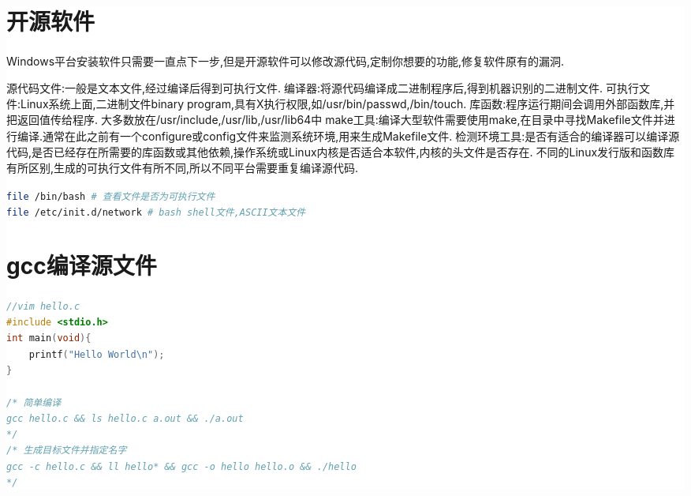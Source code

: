 


















# 开源软件

Windows平台安装软件只需要一直点下一步,但是开源软件可以修改源代码,定制你想要的功能,修复软件原有的漏洞.

源代码文件:一般是文本文件,经过编译后得到可执行文件.
编译器:将源代码编译成二进制程序后,得到机器识别的二进制文件.
可执行文件:Linux系统上面,二进制文件binary program,具有X执行权限,如/usr/bin/passwd,/bin/touch.
库函数:程序运行期间会调用外部函数库,并把返回值传给程序. 大多数放在/usr/include,/usr/lib,/usr/lib64中
make工具:编译大型软件需要使用make,在目录中寻找Makefile文件并进行编译.通常在此之前有一个configure或config文件来监测系统环境,用来生成Makefile文件.
检测环境工具:是否有适合的编译器可以编译源代码,是否已经存在所需要的库函数或其他依赖,操作系统或Linux内核是否适合本软件,内核的头文件是否存在.
不同的Linux发行版和函数库有所区别,生成的可执行文件有所不同,所以不同平台需要重复编译源代码.

```bash
file /bin/bash # 查看文件是否为可执行文件
file /etc/init.d/network # bash shell文件,ASCII文本文件

```










# gcc编译源文件

```c
//vim hello.c
#include <stdio.h>
int main(void){
    printf("Hello World\n");
}

/* 简单编译
gcc hello.c && ls hello.c a.out && ./a.out
*/
/* 生成目标文件并指定名字
gcc -c hello.c && ll hello* && gcc -o hello hello.o && ./hello
*/

```
